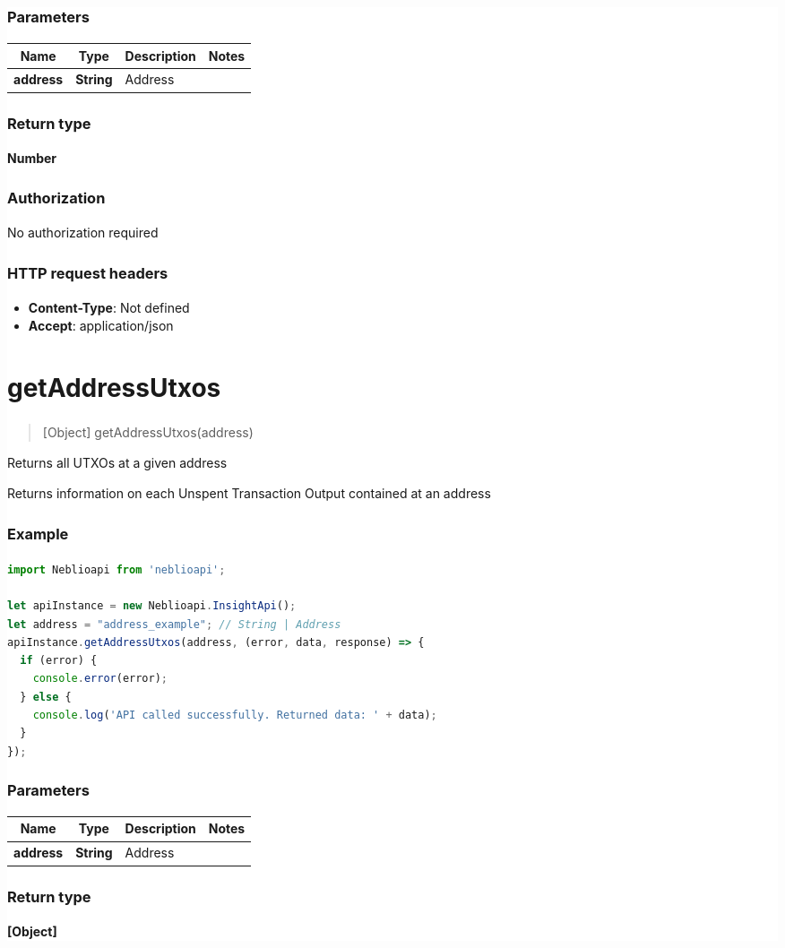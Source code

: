### Parameters

Name | Type | Description  | Notes
------------- | ------------- | ------------- | -------------
 **address** | **String**| Address | 

### Return type

**Number**

### Authorization

No authorization required

### HTTP request headers

 - **Content-Type**: Not defined
 - **Accept**: application/json

<a name="getAddressUtxos"></a>
# **getAddressUtxos**
> [Object] getAddressUtxos(address)

Returns all UTXOs at a given address

Returns information on each Unspent Transaction Output contained at an address

### Example
```javascript
import Neblioapi from 'neblioapi';

let apiInstance = new Neblioapi.InsightApi();
let address = "address_example"; // String | Address
apiInstance.getAddressUtxos(address, (error, data, response) => {
  if (error) {
    console.error(error);
  } else {
    console.log('API called successfully. Returned data: ' + data);
  }
});
```

### Parameters

Name | Type | Description  | Notes
------------- | ------------- | ------------- | -------------
 **address** | **String**| Address | 

### Return type

**[Object]**
